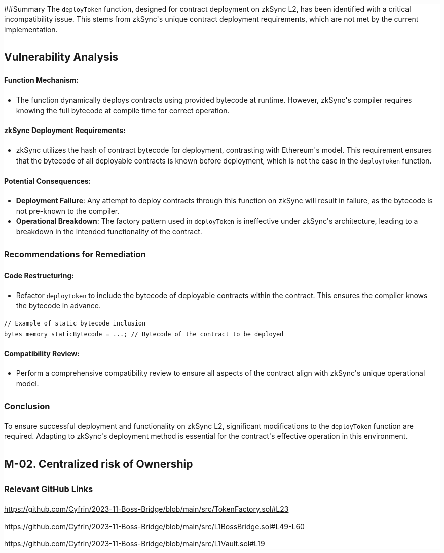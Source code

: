 ##Summary
The `deployToken` function, designed for contract deployment on zkSync L2, has been identified with a critical incompatibility issue. This stems from zkSync's unique contract deployment requirements, which are not met by the current implementation.

## Vulnerability Analysis

#### Function Mechanism:
- The function dynamically deploys contracts using provided bytecode at runtime. However, zkSync's compiler requires knowing the full bytecode at compile time for correct operation.

#### zkSync Deployment Requirements:
- zkSync utilizes the hash of contract bytecode for deployment, contrasting with Ethereum's model. This requirement ensures that the bytecode of all deployable contracts is known before deployment, which is not the case in the `deployToken` function.

#### Potential Consequences:
- **Deployment Failure**: Any attempt to deploy contracts through this function on zkSync will result in failure, as the bytecode is not pre-known to the compiler.
- **Operational Breakdown**: The factory pattern used in `deployToken` is ineffective under zkSync's architecture, leading to a breakdown in the intended functionality of the contract.

### Recommendations for Remediation

#### Code Restructuring:
- Refactor `deployToken` to include the bytecode of deployable contracts within the contract. This ensures the compiler knows the bytecode in advance.

```solidity
// Example of static bytecode inclusion
bytes memory staticBytecode = ...; // Bytecode of the contract to be deployed
```

#### Compatibility Review:
- Perform a comprehensive compatibility review to ensure all aspects of the contract align with zkSync's unique operational model.

### Conclusion
To ensure successful deployment and functionality on zkSync L2, significant modifications to the `deployToken` function are required. Adapting to zkSync's deployment method is essential for the contract's effective operation in this environment.
## <a id='M-02'></a>M-02. Centralized risk of Ownership            

### Relevant GitHub Links
	
https://github.com/Cyfrin/2023-11-Boss-Bridge/blob/main/src/TokenFactory.sol#L23

https://github.com/Cyfrin/2023-11-Boss-Bridge/blob/main/src/L1BossBridge.sol#L49-L60

https://github.com/Cyfrin/2023-11-Boss-Bridge/blob/main/src/L1Vault.sol#L19
